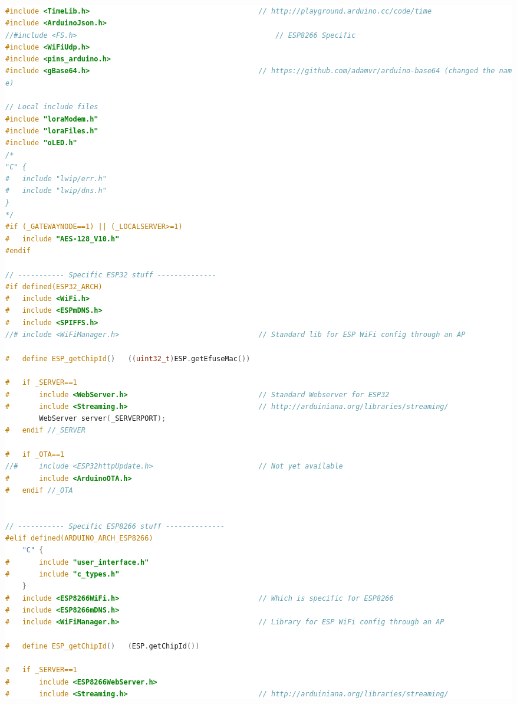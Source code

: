 ```C++
#include <TimeLib.h>										// http://playground.arduino.cc/code/time
#include <ArduinoJson.h>
//#include <FS.h>												// ESP8266 Specific
#include <WiFiUdp.h>
#include <pins_arduino.h>
#include <gBase64.h>										// https://github.com/adamvr/arduino-base64 (changed the name)

// Local include files
#include "loraModem.h"
#include "loraFiles.h"
#include "oLED.h"
/*
"C" {
#	include "lwip/err.h"
#	include "lwip/dns.h"
}
*/
#if (_GATEWAYNODE==1) || (_LOCALSERVER>=1)
#	include "AES-128_V10.h"
#endif

// ----------- Specific ESP32 stuff --------------
#if defined(ESP32_ARCH)
#	include <WiFi.h>
#	include <ESPmDNS.h>
#	include <SPIFFS.h>
//#	include <WiFiManager.h>									// Standard lib for ESP WiFi config through an AP

#	define ESP_getChipId()   ((uint32_t)ESP.getEfuseMac())

#	if _SERVER==1
#		include <WebServer.h>								// Standard Webserver for ESP32
#		include <Streaming.h>          						// http://arduiniana.org/libraries/streaming/
		WebServer server(_SERVERPORT);
#	endif //_SERVER

#	if _OTA==1
//#		include <ESP32httpUpdate.h>							// Not yet available
#		include <ArduinoOTA.h>
#	endif //_OTA


// ----------- Specific ESP8266 stuff --------------
#elif defined(ARDUINO_ARCH_ESP8266)
	"C" {
#		include "user_interface.h"
#		include "c_types.h"
	}
#	include <ESP8266WiFi.h>									// Which is specific for ESP8266
#	include <ESP8266mDNS.h>
#	include <WiFiManager.h>									// Library for ESP WiFi config through an AP

#	define ESP_getChipId()   (ESP.getChipId())

#	if _SERVER==1
#		include <ESP8266WebServer.h>
#		include <Streaming.h>          						// http://arduiniana.org/libraries/streaming/
```